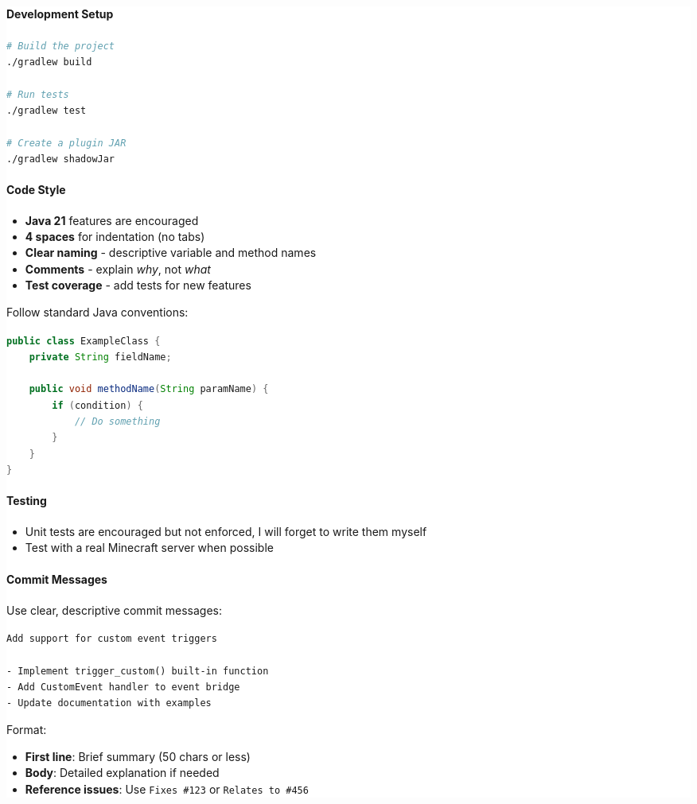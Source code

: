 #### Development Setup

```bash
# Build the project
./gradlew build

# Run tests
./gradlew test

# Create a plugin JAR
./gradlew shadowJar
```

#### Code Style

- **Java 21** features are encouraged
- **4 spaces** for indentation (no tabs)
- **Clear naming** - descriptive variable and method names
- **Comments** - explain *why*, not *what*
- **Test coverage** - add tests for new features

Follow standard Java conventions:
```java
public class ExampleClass {
    private String fieldName;
    
    public void methodName(String paramName) {
        if (condition) {
            // Do something
        }
    }
}
```

#### Testing

- Unit tests are encouraged but not enforced, I will forget to write them myself
- Test with a real Minecraft server when possible

#### Commit Messages

Use clear, descriptive commit messages:

```
Add support for custom event triggers

- Implement trigger_custom() built-in function
- Add CustomEvent handler to event bridge
- Update documentation with examples
```

Format:
- **First line**: Brief summary (50 chars or less)
- **Body**: Detailed explanation if needed
- **Reference issues**: Use `Fixes #123` or `Relates to #456`
